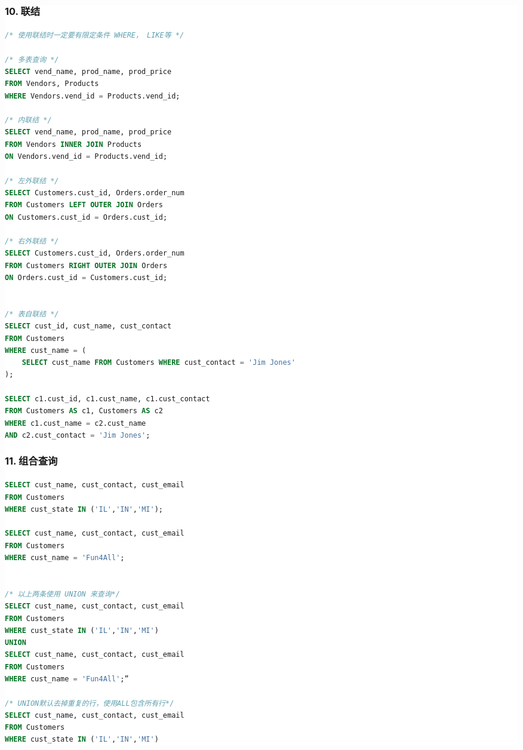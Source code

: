 ### **10. 联结**

```sql
/* 使用联结时一定要有限定条件 WHERE， LIKE等 */

/* 多表查询 */
SELECT vend_name, prod_name, prod_price
FROM Vendors, Products
WHERE Vendors.vend_id = Products.vend_id;

/* 内联结 */
SELECT vend_name, prod_name, prod_price
FROM Vendors INNER JOIN Products
ON Vendors.vend_id = Products.vend_id;

/* 左外联结 */
SELECT Customers.cust_id, Orders.order_num
FROM Customers LEFT OUTER JOIN Orders
ON Customers.cust_id = Orders.cust_id;

/* 右外联结 */
SELECT Customers.cust_id, Orders.order_num
FROM Customers RIGHT OUTER JOIN Orders
ON Orders.cust_id = Customers.cust_id;


/* 表自联结 */
SELECT cust_id, cust_name, cust_contact
FROM Customers
WHERE cust_name = (
    SELECT cust_name FROM Customers WHERE cust_contact = 'Jim Jones'
);

SELECT c1.cust_id, c1.cust_name, c1.cust_contact
FROM Customers AS c1, Customers AS c2
WHERE c1.cust_name = c2.cust_name
AND c2.cust_contact = 'Jim Jones';
```

### **11. 组合查询**

```sql
SELECT cust_name, cust_contact, cust_email
FROM Customers
WHERE cust_state IN ('IL','IN','MI');

SELECT cust_name, cust_contact, cust_email
FROM Customers
WHERE cust_name = 'Fun4All';


/* 以上两条使用 UNION 来查询*/
SELECT cust_name, cust_contact, cust_email
FROM Customers
WHERE cust_state IN ('IL','IN','MI')
UNION
SELECT cust_name, cust_contact, cust_email
FROM Customers
WHERE cust_name = 'Fun4All';”

/* UNION默认去掉重复的行，使用ALL包含所有行*/
SELECT cust_name, cust_contact, cust_email
FROM Customers
WHERE cust_state IN ('IL','IN','MI')
```